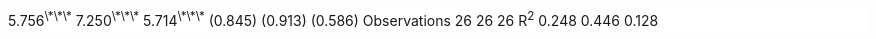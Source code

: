 </td>
<td>
5.756<sup>\*\*\*</sup>
</td>
<td>
7.250<sup>\*\*\*</sup>
</td>
<td>
5.714<sup>\*\*\*</sup>
</td>
</tr>
<tr>
<td style="text-align:left">
</td>
<td>
(0.845)
</td>
<td>
(0.913)
</td>
<td>
(0.586)
</td>
</tr>
<tr>
<td style="text-align:left">
</td>
<td>
</td>
<td>
</td>
<td>
</td>
</tr>
<tr>
<td colspan="4" style="border-bottom: 1px solid black">
</td>
</tr>
<tr>
<td style="text-align:left">
Observations
</td>
<td>
26
</td>
<td>
26
</td>
<td>
26
</td>
</tr>
<tr>
<td style="text-align:left">
R<sup>2</sup>
</td>
<td>
0.248
</td>
<td>
0.446
</td>
<td>
0.128
